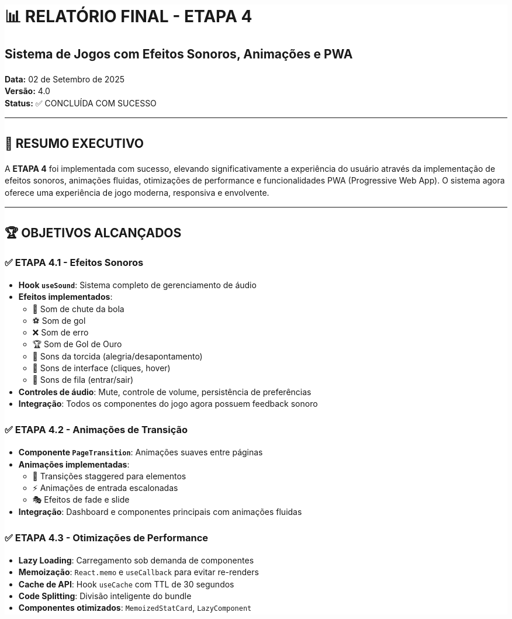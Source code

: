 # 📊 RELATÓRIO FINAL - ETAPA 4
## Sistema de Jogos com Efeitos Sonoros, Animações e PWA

**Data:** 02 de Setembro de 2025  
**Versão:** 4.0  
**Status:** ✅ CONCLUÍDA COM SUCESSO

---

## 🎯 RESUMO EXECUTIVO

A **ETAPA 4** foi implementada com sucesso, elevando significativamente a experiência do usuário através da implementação de efeitos sonoros, animações fluidas, otimizações de performance e funcionalidades PWA (Progressive Web App). O sistema agora oferece uma experiência de jogo moderna, responsiva e envolvente.

---

## 🏆 OBJETIVOS ALCANÇADOS

### ✅ ETAPA 4.1 - Efeitos Sonoros
- **Hook `useSound`**: Sistema completo de gerenciamento de áudio
- **Efeitos implementados**:
  - 🎵 Som de chute da bola
  - ⚽ Som de gol
  - ❌ Som de erro
  - 🏆 Som de Gol de Ouro
  - 👥 Sons da torcida (alegria/desapontamento)
  - 🔘 Sons de interface (cliques, hover)
  - 🎯 Sons de fila (entrar/sair)
- **Controles de áudio**: Mute, controle de volume, persistência de preferências
- **Integração**: Todos os componentes do jogo agora possuem feedback sonoro

### ✅ ETAPA 4.2 - Animações de Transição
- **Componente `PageTransition`**: Animações suaves entre páginas
- **Animações implementadas**:
  - 🌊 Transições staggered para elementos
  - ⚡ Animações de entrada escalonadas
  - 🎭 Efeitos de fade e slide
- **Integração**: Dashboard e componentes principais com animações fluidas

### ✅ ETAPA 4.3 - Otimizações de Performance
- **Lazy Loading**: Carregamento sob demanda de componentes
- **Memoização**: `React.memo` e `useCallback` para evitar re-renders
- **Cache de API**: Hook `useCache` com TTL de 30 segundos
- **Code Splitting**: Divisão inteligente do bundle
- **Componentes otimizados**: `MemoizedStatCard`, `LazyComponent`
